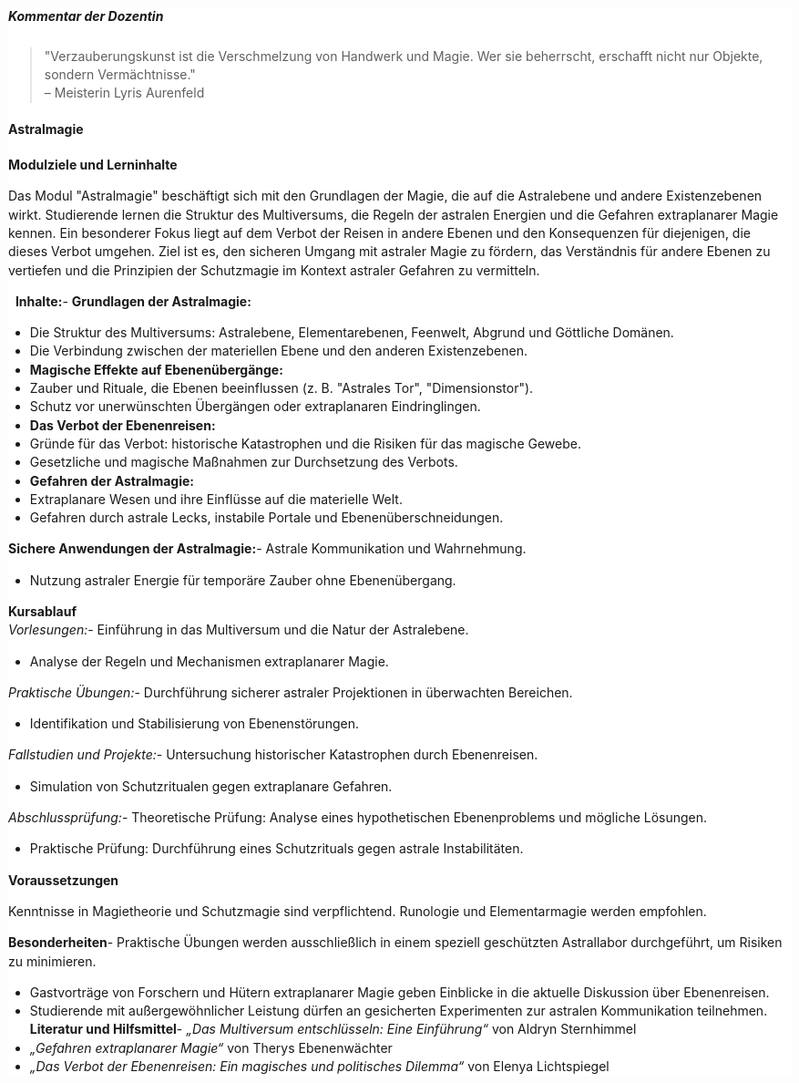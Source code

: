 
##### Kommentar der Dozentin
> "Verzauberungskunst ist die Verschmelzung von Handwerk und Magie. Wer sie beherrscht, erschafft nicht nur Objekte, sondern Vermächtnisse."  
> – Meisterin Lyris Aurenfeld


#### Astralmagie

**Modulziele und Lerninhalte**

Das Modul "Astralmagie" beschäftigt sich mit den Grundlagen der Magie, die auf die Astralebene und andere Existenzebenen wirkt. Studierende lernen die Struktur des Multiversums, die Regeln der astralen Energien und die Gefahren extraplanarer Magie kennen. Ein besonderer Fokus liegt auf dem Verbot der Reisen in andere Ebenen und den Konsequenzen für diejenigen, die dieses Verbot umgehen. Ziel ist es, den sicheren Umgang mit astraler Magie zu fördern, das Verständnis für andere Ebenen zu vertiefen und die Prinzipien der Schutzmagie im Kontext astraler Gefahren zu vermitteln.

  **Inhalte:**-   **Grundlagen der Astralmagie:**
-   Die Struktur des Multiversums: Astralebene, Elementarebenen, Feenwelt, Abgrund und Göttliche Domänen.
-   Die Verbindung zwischen der materiellen Ebene und den anderen Existenzebenen.
-   **Magische Effekte auf Ebenenübergänge:**
-   Zauber und Rituale, die Ebenen beeinflussen (z. B. "Astrales Tor", "Dimensionstor").
-   Schutz vor unerwünschten Übergängen oder extraplanaren Eindringlingen.
-   **Das Verbot der Ebenenreisen:**
-   Gründe für das Verbot: historische Katastrophen und die Risiken für das magische Gewebe.
-   Gesetzliche und magische Maßnahmen zur Durchsetzung des Verbots.
-   **Gefahren der Astralmagie:**
-   Extraplanare Wesen und ihre Einflüsse auf die materielle Welt.
-   Gefahren durch astrale Lecks, instabile Portale und Ebenenüberschneidungen.
  
**Sichere Anwendungen der Astralmagie:**-   Astrale Kommunikation und Wahrnehmung.
-   Nutzung astraler Energie für temporäre Zauber ohne Ebenenübergang.
  
**Kursablauf**  
_Vorlesungen:_-   Einführung in das Multiversum und die Natur der Astralebene.
-   Analyse der Regeln und Mechanismen extraplanarer Magie.
  
_Praktische Übungen:_-   Durchführung sicherer astraler Projektionen in überwachten Bereichen.
-   Identifikation und Stabilisierung von Ebenenstörungen.
  
_Fallstudien und Projekte:_-   Untersuchung historischer Katastrophen durch Ebenenreisen.
-   Simulation von Schutzritualen gegen extraplanare Gefahren.
  
_Abschlussprüfung:_-   Theoretische Prüfung: Analyse eines hypothetischen Ebenenproblems und mögliche Lösungen.
-   Praktische Prüfung: Durchführung eines Schutzrituals gegen astrale Instabilitäten.
  
**Voraussetzungen**

Kenntnisse in Magietheorie und Schutzmagie sind verpflichtend. Runologie und Elementarmagie werden empfohlen.

  
**Besonderheiten**-   Praktische Übungen werden ausschließlich in einem speziell geschützten Astrallabor durchgeführt, um Risiken zu minimieren.
-   Gastvorträge von Forschern und Hütern extraplanarer Magie geben Einblicke in die aktuelle Diskussion über Ebenenreisen.
-   Studierende mit außergewöhnlicher Leistung dürfen an gesicherten Experimenten zur astralen Kommunikation teilnehmen.
**Literatur und Hilfsmittel**-   _„Das Multiversum entschlüsseln: Eine Einführung“_ von Aldryn Sternhimmel
-   _„Gefahren extraplanarer Magie“_ von Therys Ebenenwächter
-   _„Das Verbot der Ebenenreisen: Ein magisches und politisches Dilemma“_ von Elenya Lichtspiegel
  